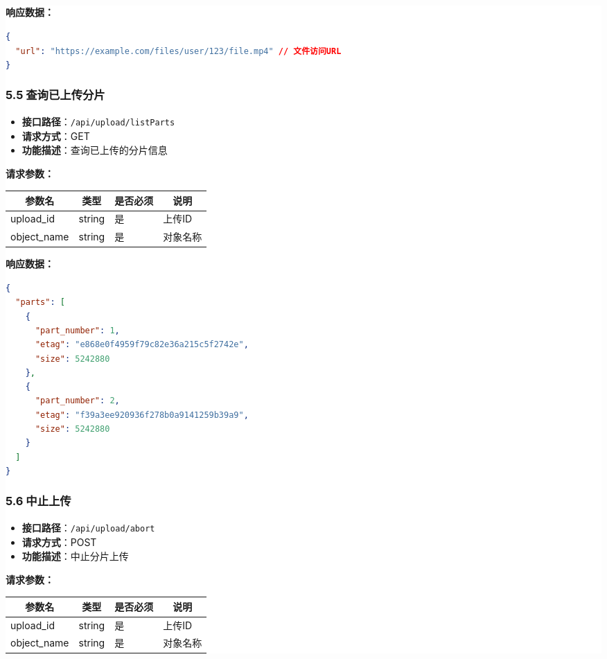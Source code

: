**响应数据：**

```json
{
  "url": "https://example.com/files/user/123/file.mp4" // 文件访问URL
}
```

### 5.5 查询已上传分片

- **接口路径**：`/api/upload/listParts`
- **请求方式**：GET
- **功能描述**：查询已上传的分片信息

**请求参数：**

| 参数名 | 类型 | 是否必须 | 说明 |
|--------|------|----------|------|
| upload_id | string | 是 | 上传ID |
| object_name | string | 是 | 对象名称 |

**响应数据：**

```json
{
  "parts": [
    {
      "part_number": 1,
      "etag": "e868e0f4959f79c82e36a215c5f2742e",
      "size": 5242880
    },
    {
      "part_number": 2,
      "etag": "f39a3ee920936f278b0a9141259b39a9",
      "size": 5242880
    }
  ]
}
```

### 5.6 中止上传

- **接口路径**：`/api/upload/abort`
- **请求方式**：POST
- **功能描述**：中止分片上传

**请求参数：**

| 参数名 | 类型 | 是否必须 | 说明 |
|--------|------|----------|------|
| upload_id | string | 是 | 上传ID |
| object_name | string | 是 | 对象名称 |
